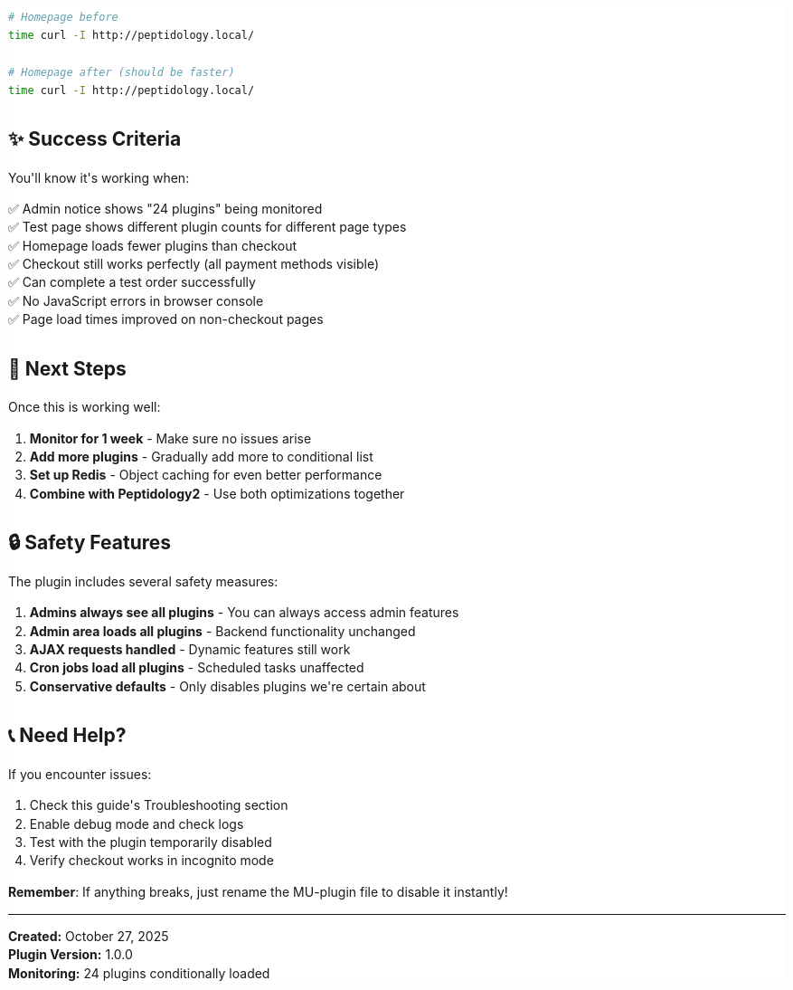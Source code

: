 ```bash
# Homepage before
time curl -I http://peptidology.local/

# Homepage after (should be faster)
time curl -I http://peptidology.local/
```

## ✨ Success Criteria

You'll know it's working when:

✅ Admin notice shows "24 plugins" being monitored  
✅ Test page shows different plugin counts for different page types  
✅ Homepage loads fewer plugins than checkout  
✅ Checkout still works perfectly (all payment methods visible)  
✅ Can complete a test order successfully  
✅ No JavaScript errors in browser console  
✅ Page load times improved on non-checkout pages

## 🎯 Next Steps

Once this is working well:

1. **Monitor for 1 week** - Make sure no issues arise
2. **Add more plugins** - Gradually add more to conditional list
3. **Set up Redis** - Object caching for even better performance
4. **Combine with Peptidology2** - Use both optimizations together

## 🔒 Safety Features

The plugin includes several safety measures:

1. **Admins always see all plugins** - You can always access admin features
2. **Admin area loads all plugins** - Backend functionality unchanged
3. **AJAX requests handled** - Dynamic features still work
4. **Cron jobs load all plugins** - Scheduled tasks unaffected
5. **Conservative defaults** - Only disables plugins we're certain about

## 📞 Need Help?

If you encounter issues:

1. Check this guide's Troubleshooting section
2. Enable debug mode and check logs
3. Test with the plugin temporarily disabled
4. Verify checkout works in incognito mode

**Remember**: If anything breaks, just rename the MU-plugin file to disable it instantly!

---

**Created:** October 27, 2025  
**Plugin Version:** 1.0.0  
**Monitoring:** 24 plugins conditionally loaded

